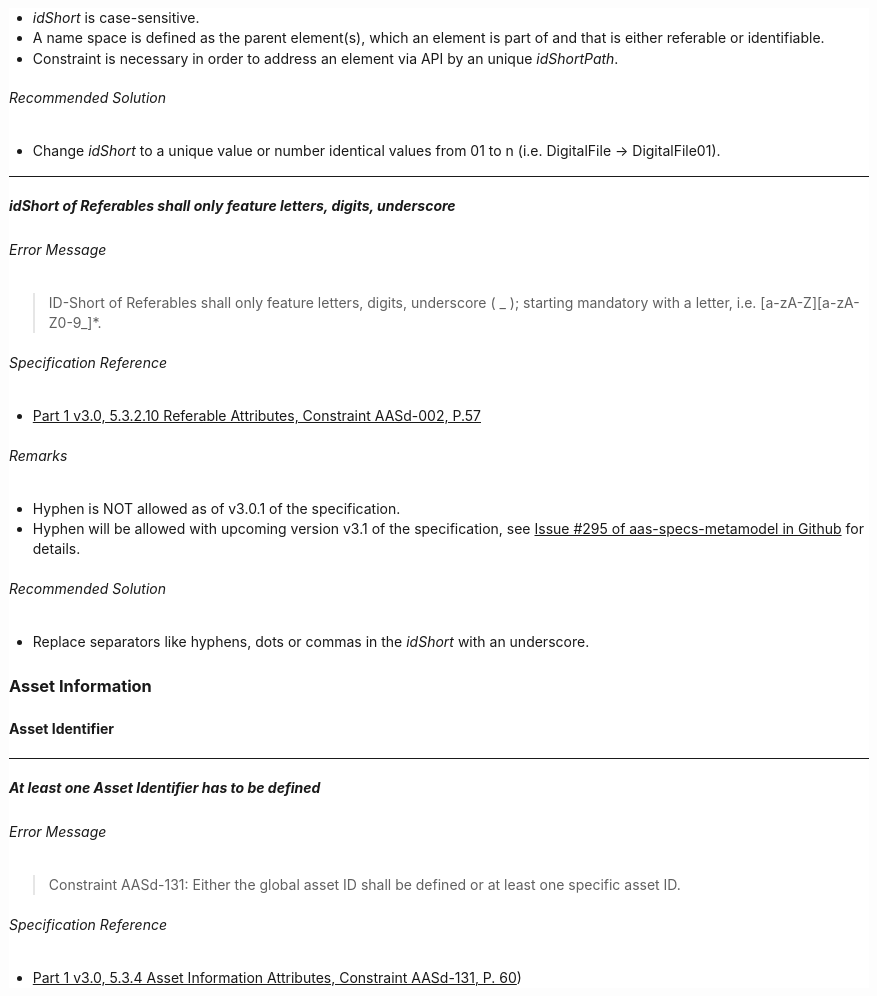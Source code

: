 - *idShort* is case-sensitive.
- A name space is defined as the parent element(s), which an element is part of and that
is either referable or identifiable.
- Constraint is necessary in order to address an element via API by an unique *idShortPath*.

###### Recommended Solution

- Change *idShort* to a unique value or number identical values from 01 to n (i.e. DigitalFile -> DigitalFile01).

---

##### idShort of Referables shall only feature letters, digits, underscore

###### Error Message
>
> ID-Short of Referables shall only feature letters, digits, underscore ( \_ ); starting mandatory with a letter, i.e. \[a-zA-Z\]\[a-zA-Z0-9\_\]\*.
>
###### Specification Reference

- [Part 1 v3.0, 5.3.2.10 Referable Attributes, Constraint AASd-002,
  P.57](https://industrialdigitaltwin.org/en/wp-content/uploads/sites/2/2023/06/IDTA-01001-3-0_SpecificationAssetAdministrationShell_Part1_Metamodel.pdf#page=58)

###### Remarks

- Hyphen is NOT allowed as of v3.0.1 of the specification.
- Hyphen will be allowed with upcoming version v3.1 of the specification, see [Issue #295 of aas-specs-metamodel in
  Github](https://github.com/admin-shell-io/aas-specs-metamodel/issues/295) for details.

###### Recommended Solution

- Replace separators like hyphens, dots or commas in the *idShort* with an underscore.

### Asset Information

#### Asset Identifier

---

##### At least one Asset Identifier has to be defined

###### Error Message
>
> Constraint AASd-131: Either the global asset ID shall be defined or at least one specific asset ID.
>
###### Specification Reference

- [Part 1 v3.0, 5.3.4 Asset Information Attributes, Constraint AASd-131, P.
  60](https://industrialdigitaltwin.org/en/wp-content/uploads/sites/2/2023/06/IDTA-01001-3-0_SpecificationAssetAdministrationShell_Part1_Metamodel.pdf#page=61))
